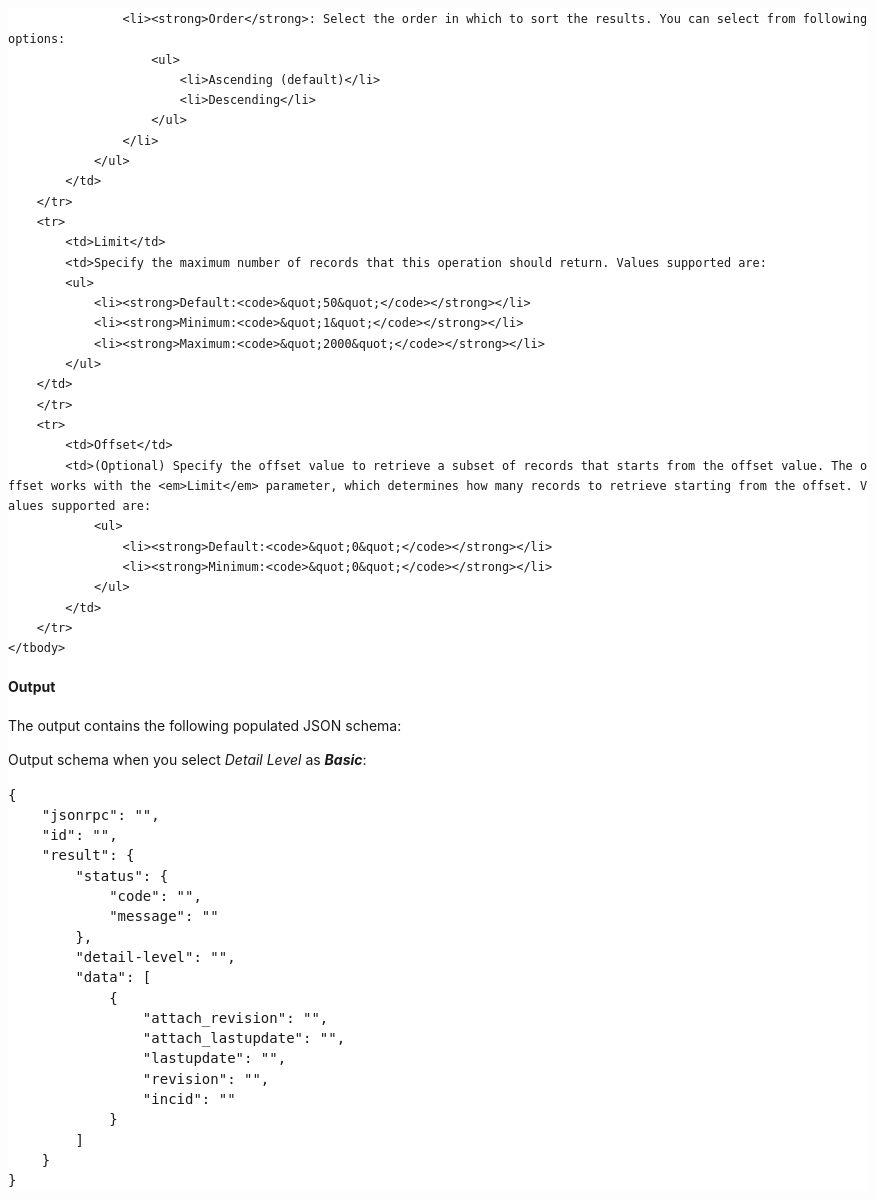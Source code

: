                     <li><strong>Order</strong>: Select the order in which to sort the results. You can select from following options:
                        <ul>
                            <li>Ascending (default)</li>
                            <li>Descending</li>
                        </ul>
                    </li>
                </ul>
            </td>
        </tr>
        <tr>
            <td>Limit</td>
            <td>Specify the maximum number of records that this operation should return. Values supported are:
            <ul>
                <li><strong>Default:<code>&quot;50&quot;</code></strong></li>
                <li><strong>Minimum:<code>&quot;1&quot;</code></strong></li>
                <li><strong>Maximum:<code>&quot;2000&quot;</code></strong></li>
            </ul>
        </td>
        </tr>
        <tr>
            <td>Offset</td>
            <td>(Optional) Specify the offset value to retrieve a subset of records that starts from the offset value. The offset works with the <em>Limit</em> parameter, which determines how many records to retrieve starting from the offset. Values supported are:
                <ul>
                    <li><strong>Default:<code>&quot;0&quot;</code></strong></li>
                    <li><strong>Minimum:<code>&quot;0&quot;</code></strong></li>
                </ul>
            </td>
        </tr>
    </tbody>
</table>

<h4>Output</h4>

<p>The output contains the following populated JSON schema:</p>

<p>Output schema when you select <em>Detail Level</em> as <em><strong>Basic</strong></em>:</p>

<pre>{ 
    "jsonrpc": "", 
    "id": "", 
    "result": { 
        "status": { 
            "code": "", 
            "message": "" 
        }, 
        "detail-level": "", 
        "data": [ 
            { 
                "attach_revision": "", 
                "attach_lastupdate": "", 
                "lastupdate": "", 
                "revision": "", 
                "incid": "" 
            } 
        ] 
    } 
}</pre>
